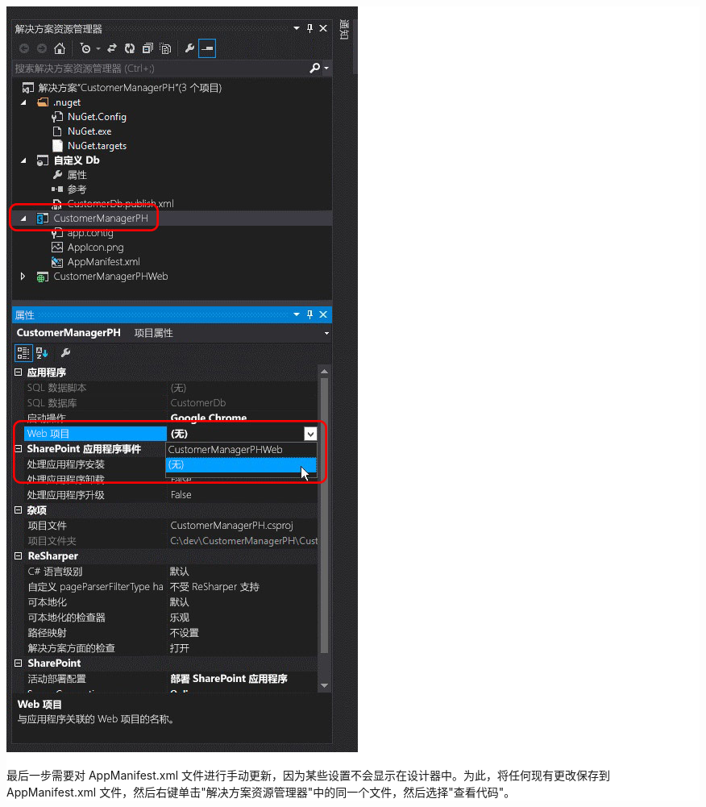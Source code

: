 ![Visual Studio 中的 Web 项目属性](images/ConvertAuto2ProviderFig20.jpg)
  
    
    
最后一步需要对 AppManifest.xml 文件进行手动更新，因为某些设置不会显示在设计器中。为此，将任何现有更改保存到 AppManifest.xml 文件，然后右键单击"解决方案资源管理器"中的同一个文件，然后选择"查看代码"。
  